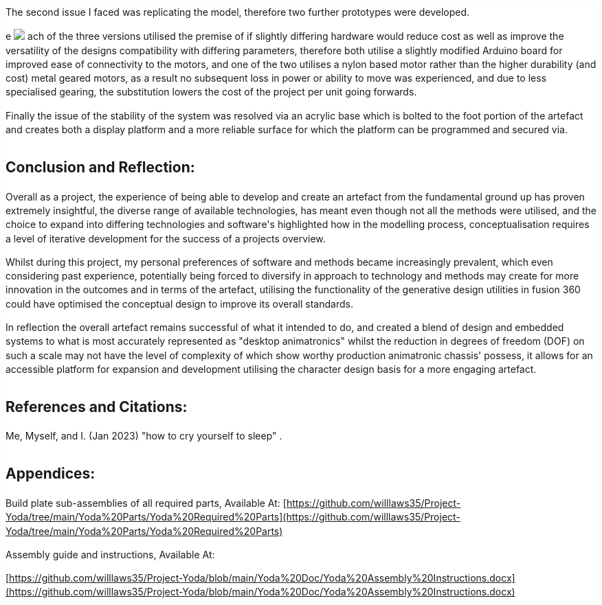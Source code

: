 The second issue I faced was replicating the model, therefore two further prototypes were developed.

e ![](RackMultipart20230402-1-8ei680_html_71e0dde93bc4bf06.jpg)
 ach of the three versions utilised the premise of if slightly differing hardware would reduce cost as well as improve the versatility of the designs compatibility with differing parameters, therefore both utilise a slightly modified Arduino board for improved ease of connectivity to the motors, and one of the two utilises a nylon based motor rather than the higher durability (and cost) metal geared motors, as a result no subsequent loss in power or ability to move was experienced, and due to less specialised gearing, the substitution lowers the cost of the project per unit going forwards.

Finally the issue of the stability of the system was resolved via an acrylic base which is bolted to the foot portion of the artefact and creates both a display platform and a more reliable surface for which the platform can be programmed and secured via.

## Conclusion and Reflection:

Overall as a project, the experience of being able to develop and create an artefact from the fundamental ground up has proven extremely insightful, the diverse range of available technologies, has meant even though not all the methods were utilised, and the choice to expand into differing technologies and software's highlighted how in the modelling process, conceptualisation requires a level of iterative development for the success of a projects overview.

Whilst during this project, my personal preferences of software and methods became increasingly prevalent, which even considering past experience, potentially being forced to diversify in approach to technology and methods may create for more innovation in the outcomes and in terms of the artefact, utilising the functionality of the generative design utilities in fusion 360 could have optimised the conceptual design to improve its overall standards.

In reflection the overall artefact remains successful of what it intended to do, and created a blend of design and embedded systems to what is most accurately represented as "desktop animatronics" whilst the reduction in degrees of freedom (DOF) on such a scale may not have the level of complexity of which show worthy production animatronic chassis' possess, it allows for an accessible platform for expansion and development utilising the character design basis for a more engaging artefact.

## References and Citations:

Me, Myself, and I. (Jan 2023) "how to cry yourself to sleep" .

## Appendices:

Build plate sub-assemblies of all required parts, Available At: [https://github.com/willlaws35/Project-Yoda/tree/main/Yoda%20Parts/Yoda%20Required%20Parts](https://github.com/willlaws35/Project-Yoda/tree/main/Yoda%20Parts/Yoda%20Required%20Parts)

Assembly guide and instructions, Available At:

[https://github.com/willlaws35/Project-Yoda/blob/main/Yoda%20Doc/Yoda%20Assembly%20Instructions.docx](https://github.com/willlaws35/Project-Yoda/blob/main/Yoda%20Doc/Yoda%20Assembly%20Instructions.docx)
